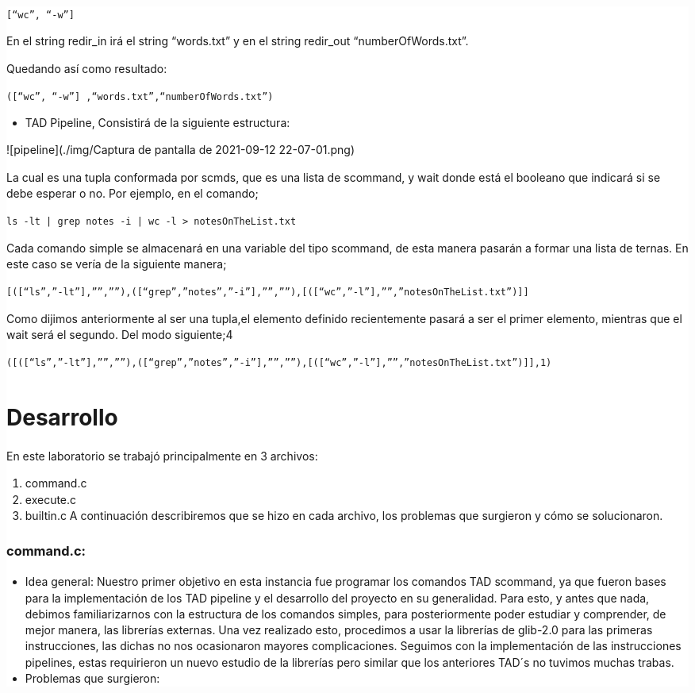 ```
[“wc”, “-w”]
```

En el string redir_in irá el string “words.txt” y en el string redir_out “numberOfWords.txt”.

Quedando así como resultado:

```
([“wc”, “-w”] ,“words.txt”,“numberOfWords.txt”)
```

- TAD Pipeline, Consistirá de la siguiente estructura:

!\[pipeline\](./img/Captura de pantalla de 2021-09-12 22-07-01.png)

La cual es una tupla conformada por scmds, que es una lista de scommand, y wait donde está el booleano que indicará si se debe esperar o no.
Por ejemplo, en el comando;

```
ls -lt | grep notes -i | wc -l > notesOnTheList.txt
```

Cada comando simple se almacenará en una variable del tipo scommand, de esta manera pasarán a formar una lista de ternas. En este caso se vería de la siguiente manera;

```
[([“ls”,”-lt”],””,””),([“grep”,”notes”,”-i”],””,””),[([“wc”,”-l”],””,”notesOnTheList.txt”)]]
```

Como dijimos anteriormente al ser una tupla,el elemento definido recientemente pasará a ser el primer elemento, mientras que el wait será el segundo. Del modo siguiente;4

```
([([“ls”,”-lt”],””,””),([“grep”,”notes”,”-i”],””,””),[([“wc”,”-l”],””,”notesOnTheList.txt”)]],1)
```

# Desarrollo

En este laboratorio se trabajó principalmente en 3 archivos:

1.  command.c
2.  execute.c
3.  builtin.c
    A continuación describiremos que se hizo en cada archivo, los problemas que surgieron y cómo se solucionaron.

### command.c:

- Idea general:
  Nuestro primer objetivo en esta instancia fue programar los comandos TAD scommand, ya que fueron bases para la implementación de los TAD pipeline y el desarrollo del proyecto en su generalidad.
  Para esto, y antes que nada, debimos familiarizarnos con la estructura de los comandos simples, para posteriormente poder estudiar y comprender, de mejor manera, las librerías externas. Una vez realizado esto, procedimos a usar la librerías de glib-2.0 para las primeras instrucciones, las dichas no nos ocasionaron mayores complicaciones. Seguimos con la implementación de las instrucciones pipelines, estas requirieron un nuevo estudio de la librerías pero similar que los anteriores TAD´s no tuvimos muchas trabas.
- Problemas que surgieron:
